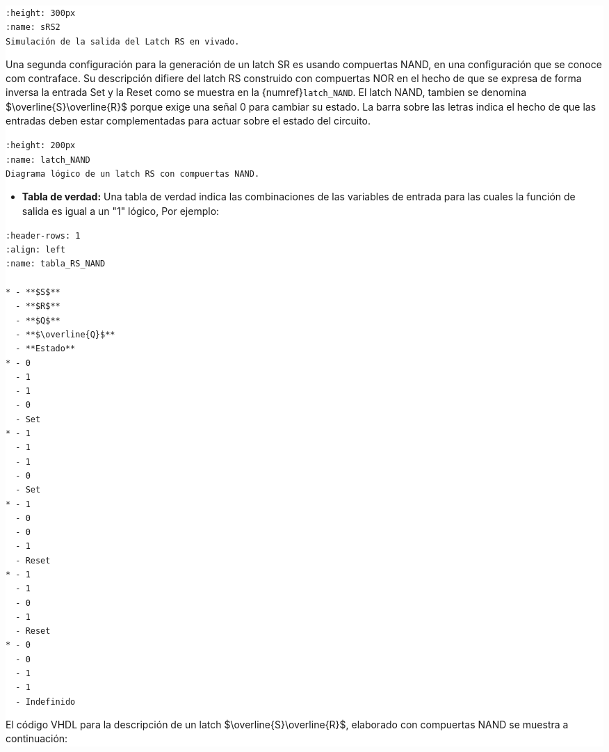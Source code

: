 ```{figure} /images/salida_RS_2.png
:height: 300px
:name: sRS2
Simulación de la salida del Latch RS en vivado.
```

Una segunda configuración para la generación de un latch SR es usando compuertas NAND, en una configuración que se conoce com contraface. Su descripción difiere del latch RS construido con compuertas NOR en el hecho de que se expresa de forma inversa la entrada Set y la Reset como se muestra en la {numref}`latch_NAND`. El latch NAND, tambien se denomina $\overline{S}\overline{R}$ porque exige una señal $0$ para cambiar su estado. La barra sobre las letras indica el hecho de que las entradas deben estar complementadas para actuar sobre el estado del circuito.


```{figure} /images/latch_NAND.png
:height: 200px
:name: latch_NAND
Diagrama lógico de un latch RS con compuertas NAND.
```

* **Tabla de verdad:** Una tabla de verdad indica las combinaciones de las variables de entrada para las cuales la función de salida es igual a un "1" lógico, Por ejemplo:

```{list-table} Tabla de verdad del latch SR con compuertas NAND
:header-rows: 1
:align: left
:name: tabla_RS_NAND

* - **$S$**
  - **$R$**
  - **$Q$**
  - **$\overline{Q}$**
  - **Estado**
* - 0 
  - 1
  - 1
  - 0
  - Set
* - 1
  - 1
  - 1
  - 0
  - Set
* - 1
  - 0
  - 0
  - 1
  - Reset
* - 1
  - 1
  - 0
  - 1
  - Reset
* - 0
  - 0
  - 1
  - 1
  - Indefinido
```
El código VHDL para la descripción de un latch $\overline{S}\overline{R}$, elaborado con compuertas NAND se muestra a continuación:
